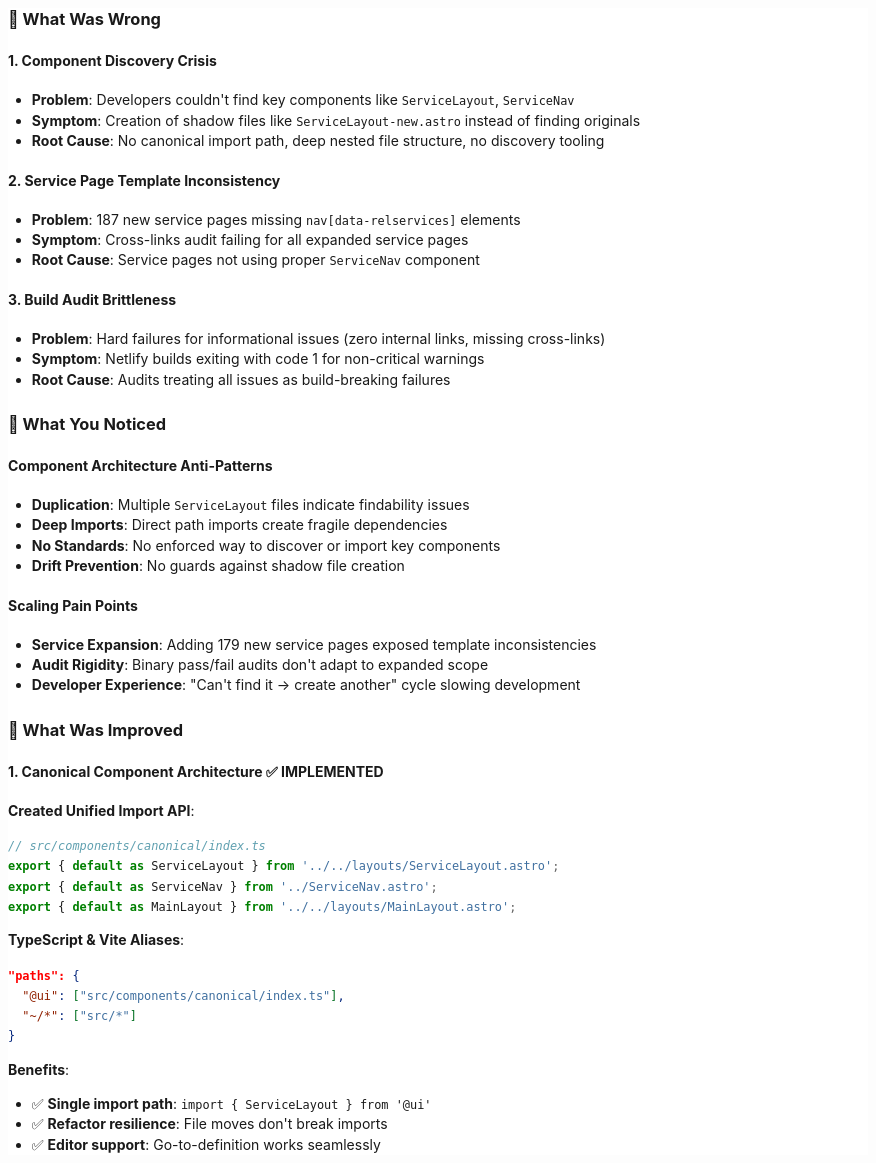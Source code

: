 ### **🔧 What Was Wrong**

#### **1. Component Discovery Crisis**
- **Problem**: Developers couldn't find key components like `ServiceLayout`, `ServiceNav`
- **Symptom**: Creation of shadow files like `ServiceLayout-new.astro` instead of finding originals
- **Root Cause**: No canonical import path, deep nested file structure, no discovery tooling

#### **2. Service Page Template Inconsistency**  
- **Problem**: 187 new service pages missing `nav[data-relservices]` elements
- **Symptom**: Cross-links audit failing for all expanded service pages
- **Root Cause**: Service pages not using proper `ServiceNav` component

#### **3. Build Audit Brittleness**
- **Problem**: Hard failures for informational issues (zero internal links, missing cross-links)
- **Symptom**: Netlify builds exiting with code 1 for non-critical warnings
- **Root Cause**: Audits treating all issues as build-breaking failures

### **🎯 What You Noticed**

#### **Component Architecture Anti-Patterns**
- **Duplication**: Multiple `ServiceLayout` files indicate findability issues
- **Deep Imports**: Direct path imports create fragile dependencies  
- **No Standards**: No enforced way to discover or import key components
- **Drift Prevention**: No guards against shadow file creation

#### **Scaling Pain Points**
- **Service Expansion**: Adding 179 new service pages exposed template inconsistencies
- **Audit Rigidity**: Binary pass/fail audits don't adapt to expanded scope
- **Developer Experience**: "Can't find it → create another" cycle slowing development

### **🚀 What Was Improved**

#### **1. Canonical Component Architecture** ✅ **IMPLEMENTED**

**Created Unified Import API**:
```typescript
// src/components/canonical/index.ts
export { default as ServiceLayout } from '../../layouts/ServiceLayout.astro';
export { default as ServiceNav } from '../ServiceNav.astro';
export { default as MainLayout } from '../../layouts/MainLayout.astro';
```

**TypeScript & Vite Aliases**:
```json
"paths": {
  "@ui": ["src/components/canonical/index.ts"],
  "~/*": ["src/*"]
}
```

**Benefits**:
- ✅ **Single import path**: `import { ServiceLayout } from '@ui'`
- ✅ **Refactor resilience**: File moves don't break imports
- ✅ **Editor support**: Go-to-definition works seamlessly
